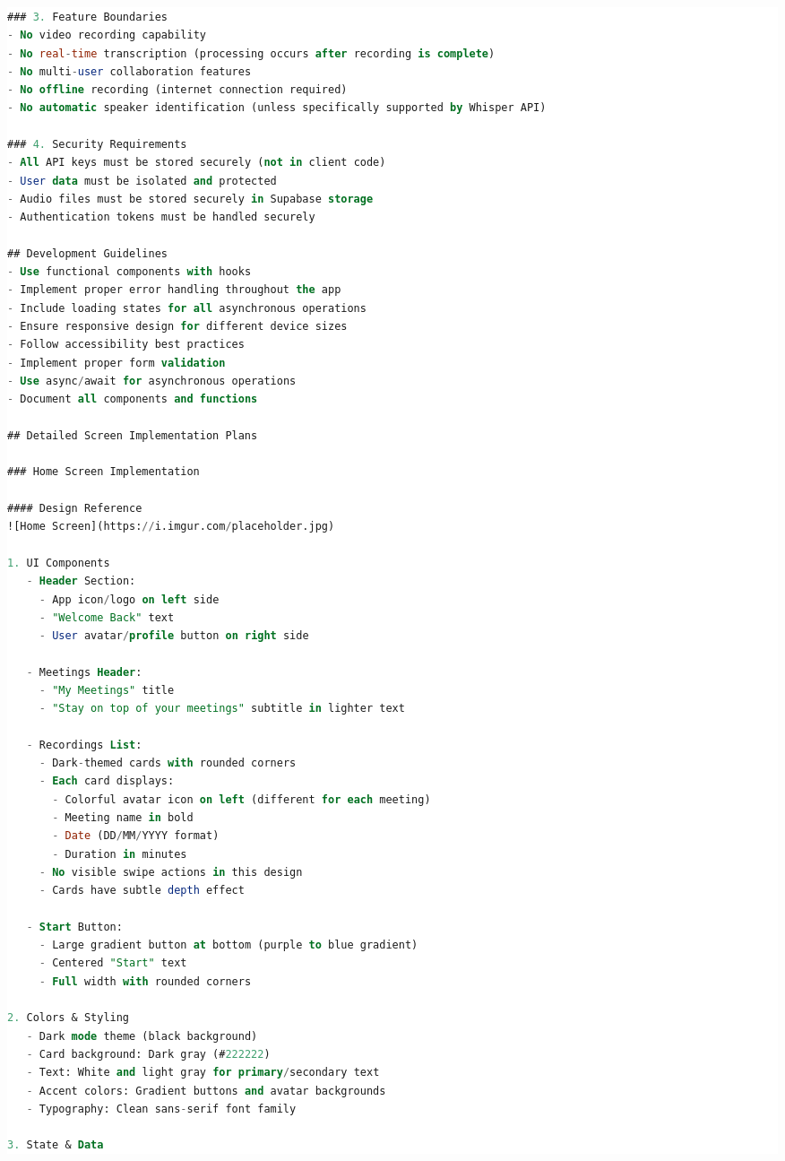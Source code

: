 ```sql
### 3. Feature Boundaries
- No video recording capability
- No real-time transcription (processing occurs after recording is complete)
- No multi-user collaboration features
- No offline recording (internet connection required)
- No automatic speaker identification (unless specifically supported by Whisper API)

### 4. Security Requirements
- All API keys must be stored securely (not in client code)
- User data must be isolated and protected
- Audio files must be stored securely in Supabase storage
- Authentication tokens must be handled securely

## Development Guidelines
- Use functional components with hooks
- Implement proper error handling throughout the app
- Include loading states for all asynchronous operations
- Ensure responsive design for different device sizes
- Follow accessibility best practices
- Implement proper form validation
- Use async/await for asynchronous operations
- Document all components and functions

## Detailed Screen Implementation Plans

### Home Screen Implementation

#### Design Reference
![Home Screen](https://i.imgur.com/placeholder.jpg)

1. UI Components
   - Header Section:
     - App icon/logo on left side
     - "Welcome Back" text
     - User avatar/profile button on right side
   
   - Meetings Header:
     - "My Meetings" title
     - "Stay on top of your meetings" subtitle in lighter text
   
   - Recordings List:
     - Dark-themed cards with rounded corners
     - Each card displays:
       - Colorful avatar icon on left (different for each meeting)
       - Meeting name in bold
       - Date (DD/MM/YYYY format)
       - Duration in minutes
     - No visible swipe actions in this design
     - Cards have subtle depth effect
   
   - Start Button:
     - Large gradient button at bottom (purple to blue gradient)
     - Centered "Start" text
     - Full width with rounded corners

2. Colors & Styling
   - Dark mode theme (black background)
   - Card background: Dark gray (#222222)
   - Text: White and light gray for primary/secondary text
   - Accent colors: Gradient buttons and avatar backgrounds
   - Typography: Clean sans-serif font family

3. State & Data
```